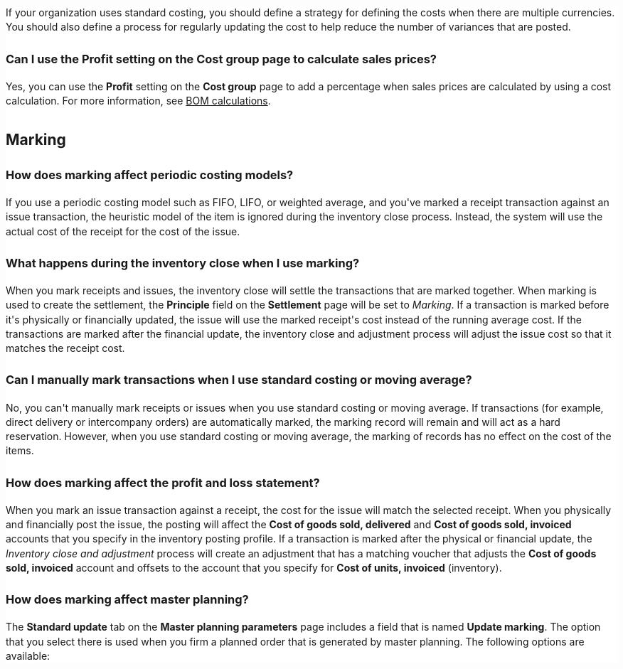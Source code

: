If your organization uses standard costing, you should define a strategy for defining the costs when there are multiple currencies. You should also define a process for regularly updating the cost to help reduce the number of variances that are posted.

### Can I use the Profit setting on the Cost group page to calculate sales prices?

Yes, you can use the **Profit** setting on the **Cost group** page to add a percentage when sales prices are calculated by using a cost calculation. For more information, see [BOM calculations](bom-calculations.md).

## Marking

### How does marking affect periodic costing models?

If you use a periodic costing model such as FIFO, LIFO, or weighted average, and you've marked a receipt transaction against an issue transaction, the heuristic model of the item is ignored during the inventory close process. Instead, the system will use the actual cost of the receipt for the cost of the issue.

### What happens during the inventory close when I use marking?

When you mark receipts and issues, the inventory close will settle the transactions that are marked together. When marking is used to create the settlement, the **Principle** field on the **Settlement** page will be set to *Marking*. If a transaction is marked before it's physically or financially updated, the issue will use the marked receipt's cost instead of the running average cost. If the transactions are marked after the financial update, the inventory close and adjustment process will adjust the issue cost so that it matches the receipt cost.

### Can I manually mark transactions when I use standard costing or moving average?

No, you can't manually mark receipts or issues when you use standard costing or moving average. If transactions (for example, direct delivery or intercompany orders) are automatically marked, the marking record will remain and will act as a hard reservation. However, when you use standard costing or moving average, the marking of records has no effect on the cost of the items.

### How does marking affect the profit and loss statement?

When you mark an issue transaction against a receipt, the cost for the issue will match the selected receipt. When you physically and financially post the issue, the posting will affect the **Cost of goods sold, delivered** and **Cost of goods sold, invoiced** accounts that you specify in the inventory posting profile. If a transaction is marked after the physical or financial update, the *Inventory close and adjustment* process will create an adjustment that has a matching voucher that adjusts the **Cost of goods sold, invoiced** account and offsets to the account that you specify for **Cost of units, invoiced** (inventory).

### How does marking affect master planning?

The **Standard update** tab on the **Master planning parameters** page includes a field that is named **Update marking**. The option that you select there is used when you firm a planned order that is generated by master planning. The following options are available:
